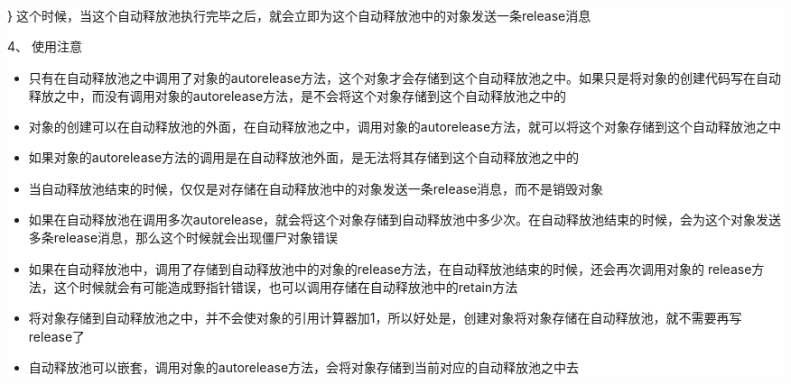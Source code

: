 }
这个时候，当这个自动释放池执行完毕之后，就会立即为这个自动释放池中的对象发送一条release消息

4、 使用注意

- 只有在自动释放池之中调用了对象的autorelease方法，这个对象才会存储到这个自动释放池之中。如果只是将对象的创建代码写在自动释放之中，而没有调用对象的autorelease方法，是不会将这个对象存储到这个自动释放池之中的

- 对象的创建可以在自动释放池的外面，在自动释放池之中，调用对象的autorelease方法，就可以将这个对象存储到这个自动释放池之中

- 如果对象的autorelease方法的调用是在自动释放池外面，是无法将其存储到这个自动释放池之中的

- 当自动释放池结束的时候，仅仅是对存储在自动释放池中的对象发送一条release消息，而不是销毁对象

- 如果在自动释放池在调用多次autorelease，就会将这个对象存储到自动释放池中多少次。在自动释放池结束的时候，会为这个对象发送多条release消息，那么这个时候就会出现僵尸对象错误

- 如果在自动释放池中，调用了存储到自动释放池中的对象的release方法，在自动释放池结束的时候，还会再次调用对象的 release方法，这个时候就会有可能造成野指针错误，也可以调用存储在自动释放池中的retain方法

- 将对象存储到自动释放池之中，并不会使对象的引用计算器加1，所以好处是，创建对象将对象存储在自动释放池，就不需要再写release了

- 自动释放池可以嵌套，调用对象的autorelease方法，会将对象存储到当前对应的自动释放池之中去



